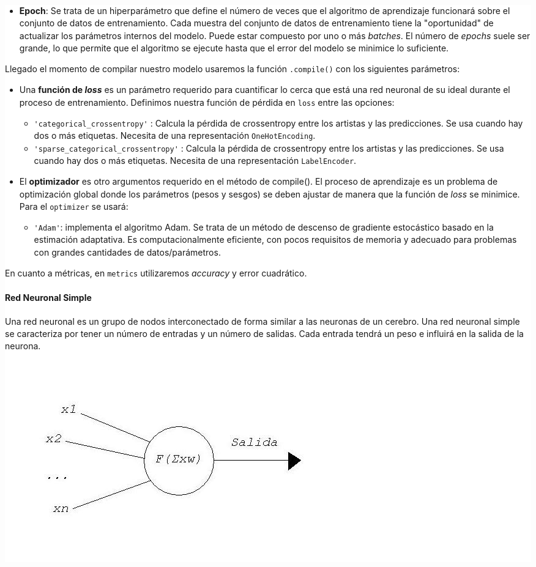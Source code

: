     
* **Epoch**: Se trata de un hiperparámetro que define el número de veces que el algoritmo de aprendizaje funcionará sobre el conjunto de datos de entrenamiento. Cada muestra del conjunto de datos de entrenamiento tiene la "oportunidad" de actualizar los parámetros internos del modelo. Puede estar compuesto por uno o más *batches*. El número de *epochs* suele ser grande, lo que permite que el algoritmo se ejecute hasta que el error del modelo se minimice lo suficiente.

Llegado el momento de compilar nuestro modelo usaremos la función <code>.compile()</code> con los siguientes parámetros:

* Una **función de *loss*** es un parámetro requerido para cuantificar lo cerca que está una red neuronal de su ideal durante el proceso de entrenamiento. Definimos nuestra función de pérdida en <code>loss</code> entre las opciones:
    * <code>'categorical_crossentropy'</code> : Calcula la pérdida de crossentropy entre los artistas y las predicciones. Se usa cuando hay dos o más etiquetas. Necesita de una representación <code>OneHotEncoding</code>.
    * <code>'sparse_categorical_crossentropy'</code> : Calcula la pérdida de crossentropy entre los artistas y las predicciones. Se usa cuando hay dos o más etiquetas. Necesita de una representación <code>LabelEncoder</code>.

* El **optimizador** es otro argumentos requerido en el método de compile(). El proceso de aprendizaje es un problema de optimización global donde los parámetros (pesos y sesgos) se deben ajustar de manera que la función de *loss* se minimice. Para el <code>optimizer</code> se usará:
    * <code>'Adam'</code>: implementa el algoritmo Adam. Se trata de un método de descenso de gradiente estocástico basado en la estimación adaptativa. Es computacionalmente eficiente, con pocos requisitos de memoria y adecuado para problemas con grandes cantidades de datos/parámetros.

En cuanto a métricas, en <code>metrics</code> utilizaremos *accuracy* y error cuadrático.


#### Red Neuronal Simple<a name="id343"></a>

Una red neuronal es un grupo de nodos interconectado de forma similar a las neuronas de un cerebro. Una red neuronal simple se caracteriza por tener un número de entradas y un número de salidas. Cada entrada tendrá un peso e influirá en la salida de la neurona.

<img src="img/rnn_esquema.jpg"/>
